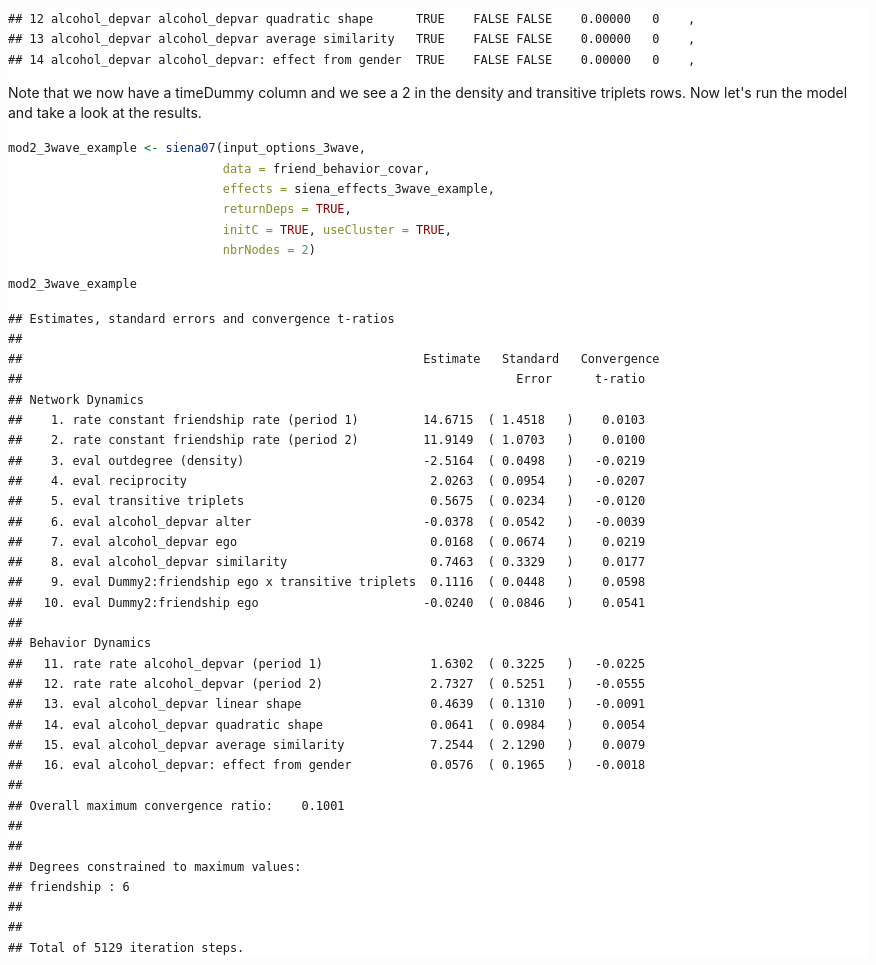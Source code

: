 ```
## 12 alcohol_depvar alcohol_depvar quadratic shape      TRUE    FALSE FALSE    0.00000   0    ,        
## 13 alcohol_depvar alcohol_depvar average similarity   TRUE    FALSE FALSE    0.00000   0    ,        
## 14 alcohol_depvar alcohol_depvar: effect from gender  TRUE    FALSE FALSE    0.00000   0    ,
```

Note that we now have a timeDummy column and we see a 2 in the density and transitive triplets rows. Now let's run the model and take a look at the results.


```r
mod2_3wave_example <- siena07(input_options_3wave,
                              data = friend_behavior_covar,
                              effects = siena_effects_3wave_example, 
                              returnDeps = TRUE, 
                              initC = TRUE, useCluster = TRUE, 
                              nbrNodes = 2) 
```


```r
mod2_3wave_example
```

```
## Estimates, standard errors and convergence t-ratios
## 
##                                                        Estimate   Standard   Convergence 
##                                                                     Error      t-ratio   
## Network Dynamics 
##    1. rate constant friendship rate (period 1)         14.6715  ( 1.4518   )    0.0103   
##    2. rate constant friendship rate (period 2)         11.9149  ( 1.0703   )    0.0100   
##    3. eval outdegree (density)                         -2.5164  ( 0.0498   )   -0.0219   
##    4. eval reciprocity                                  2.0263  ( 0.0954   )   -0.0207   
##    5. eval transitive triplets                          0.5675  ( 0.0234   )   -0.0120   
##    6. eval alcohol_depvar alter                        -0.0378  ( 0.0542   )   -0.0039   
##    7. eval alcohol_depvar ego                           0.0168  ( 0.0674   )    0.0219   
##    8. eval alcohol_depvar similarity                    0.7463  ( 0.3329   )    0.0177   
##    9. eval Dummy2:friendship ego x transitive triplets  0.1116  ( 0.0448   )    0.0598   
##   10. eval Dummy2:friendship ego                       -0.0240  ( 0.0846   )    0.0541   
## 
## Behavior Dynamics
##   11. rate rate alcohol_depvar (period 1)               1.6302  ( 0.3225   )   -0.0225   
##   12. rate rate alcohol_depvar (period 2)               2.7327  ( 0.5251   )   -0.0555   
##   13. eval alcohol_depvar linear shape                  0.4639  ( 0.1310   )   -0.0091   
##   14. eval alcohol_depvar quadratic shape               0.0641  ( 0.0984   )    0.0054   
##   15. eval alcohol_depvar average similarity            7.2544  ( 2.1290   )    0.0079   
##   16. eval alcohol_depvar: effect from gender           0.0576  ( 0.1965   )   -0.0018   
## 
## Overall maximum convergence ratio:    0.1001 
## 
## 
## Degrees constrained to maximum values:
## friendship : 6 
## 
## 
## Total of 5129 iteration steps.
```
